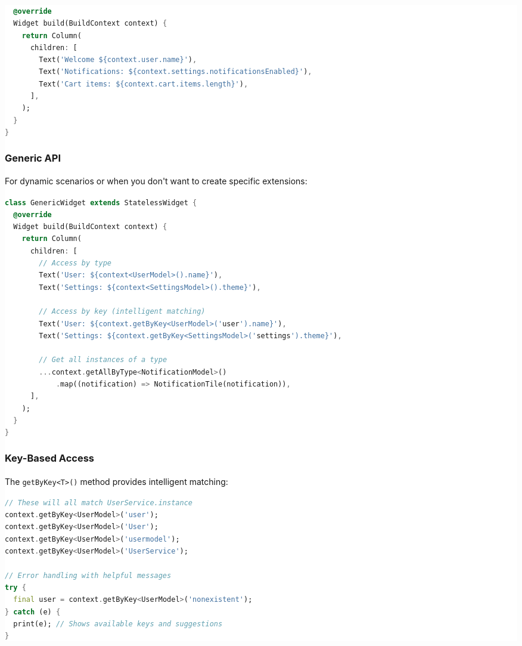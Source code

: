 ```dart
  @override
  Widget build(BuildContext context) {
    return Column(
      children: [
        Text('Welcome ${context.user.name}'),
        Text('Notifications: ${context.settings.notificationsEnabled}'),
        Text('Cart items: ${context.cart.items.length}'),
      ],
    );
  }
}
```

### Generic API

For dynamic scenarios or when you don't want to create specific extensions:

```dart
class GenericWidget extends StatelessWidget {
  @override
  Widget build(BuildContext context) {
    return Column(
      children: [
        // Access by type
        Text('User: ${context<UserModel>().name}'),
        Text('Settings: ${context<SettingsModel>().theme}'),
        
        // Access by key (intelligent matching)
        Text('User: ${context.getByKey<UserModel>('user').name}'),
        Text('Settings: ${context.getByKey<SettingsModel>('settings').theme}'),
        
        // Get all instances of a type
        ...context.getAllByType<NotificationModel>()
            .map((notification) => NotificationTile(notification)),
      ],
    );
  }
}
```

### Key-Based Access

The `getByKey<T>()` method provides intelligent matching:

```dart
// These will all match UserService.instance
context.getByKey<UserModel>('user');
context.getByKey<UserModel>('User');
context.getByKey<UserModel>('usermodel');
context.getByKey<UserModel>('UserService');

// Error handling with helpful messages
try {
  final user = context.getByKey<UserModel>('nonexistent');
} catch (e) {
  print(e); // Shows available keys and suggestions
}
```
